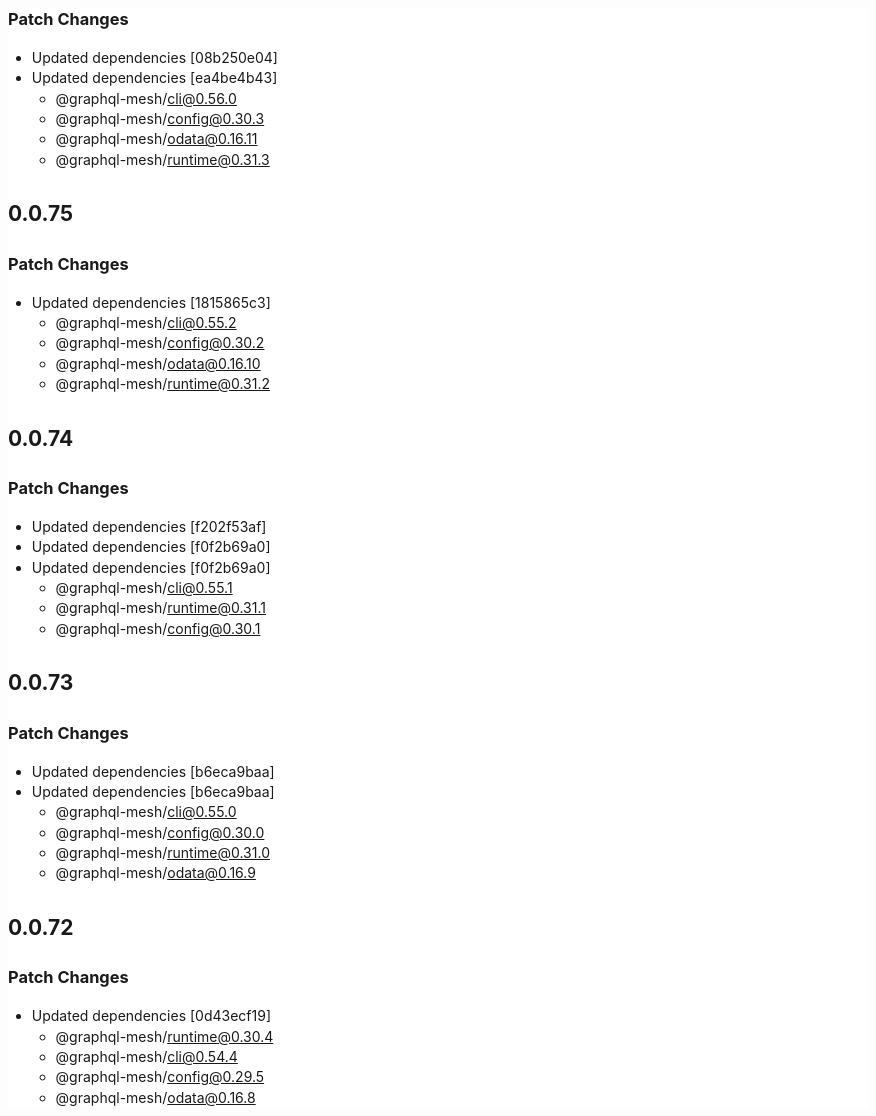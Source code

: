 ### Patch Changes

- Updated dependencies [08b250e04]
- Updated dependencies [ea4be4b43]
  - @graphql-mesh/cli@0.56.0
  - @graphql-mesh/config@0.30.3
  - @graphql-mesh/odata@0.16.11
  - @graphql-mesh/runtime@0.31.3

## 0.0.75

### Patch Changes

- Updated dependencies [1815865c3]
  - @graphql-mesh/cli@0.55.2
  - @graphql-mesh/config@0.30.2
  - @graphql-mesh/odata@0.16.10
  - @graphql-mesh/runtime@0.31.2

## 0.0.74

### Patch Changes

- Updated dependencies [f202f53af]
- Updated dependencies [f0f2b69a0]
- Updated dependencies [f0f2b69a0]
  - @graphql-mesh/cli@0.55.1
  - @graphql-mesh/runtime@0.31.1
  - @graphql-mesh/config@0.30.1

## 0.0.73

### Patch Changes

- Updated dependencies [b6eca9baa]
- Updated dependencies [b6eca9baa]
  - @graphql-mesh/cli@0.55.0
  - @graphql-mesh/config@0.30.0
  - @graphql-mesh/runtime@0.31.0
  - @graphql-mesh/odata@0.16.9

## 0.0.72

### Patch Changes

- Updated dependencies [0d43ecf19]
  - @graphql-mesh/runtime@0.30.4
  - @graphql-mesh/cli@0.54.4
  - @graphql-mesh/config@0.29.5
  - @graphql-mesh/odata@0.16.8

